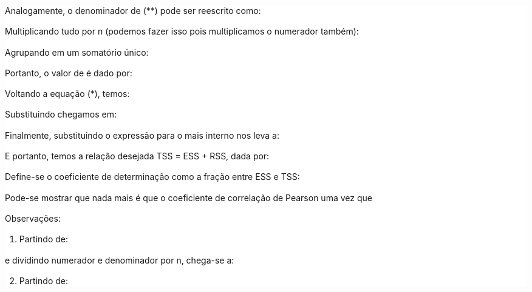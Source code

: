 



Analogamente, o denominador de (**) pode ser reescrito como:





Multiplicando tudo por n (podemos fazer isso pois multiplicamos o numerador também):





Agrupando em um somatório único:





Portanto, o valor de é dado por:





Voltando a equação (*), temos:





Substituindo  chegamos em:





Finalmente, substituindo o expressão para o  mais interno nos leva a:





E portanto, temos a relação desejada TSS = ESS + RSS, dada por:





Define-se o coeficiente de determinação como a fração entre ESS e TSS:





Pode-se mostrar que  nada mais é que o coeficiente de correlação de Pearson uma vez que





Observações:


1. Partindo de:





e dividindo numerador e denominador por n, chega-se a:





2. Partindo de:
